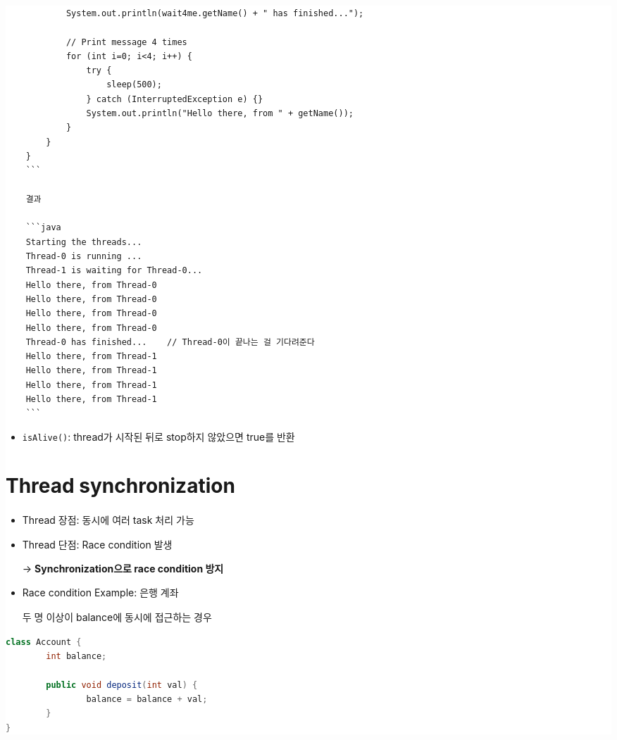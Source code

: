                 System.out.println(wait4me.getName() + " has finished...");
        
                // Print message 4 times
                for (int i=0; i<4; i++) {
                    try {
                        sleep(500);
                    } catch (InterruptedException e) {}
                    System.out.println("Hello there, from " + getName());
                }
            }
        }
        ```
        
        결과
        
        ```java
        Starting the threads...
        Thread-0 is running ...
        Thread-1 is waiting for Thread-0...
        Hello there, from Thread-0
        Hello there, from Thread-0
        Hello there, from Thread-0
        Hello there, from Thread-0
        Thread-0 has finished...    // Thread-0이 끝나는 걸 기다려준다
        Hello there, from Thread-1
        Hello there, from Thread-1
        Hello there, from Thread-1
        Hello there, from Thread-1
        ```
        

- `isAlive()`: thread가 시작된 뒤로 stop하지 않았으면 true를 반환

# Thread synchronization

- Thread 장점: 동시에 여러 task 처리 가능
- Thread 단점: Race condition 발생
    
    → **********************************Synchronization으로 race condition 방지**********************************
    
- Race condition Example: 은행 계좌
    
    두 명 이상이 balance에 동시에 접근하는 경우
    

```java
class Account {
		int balance;

		public void deposit(int val) {
				balance = balance + val;
		}
}
```
